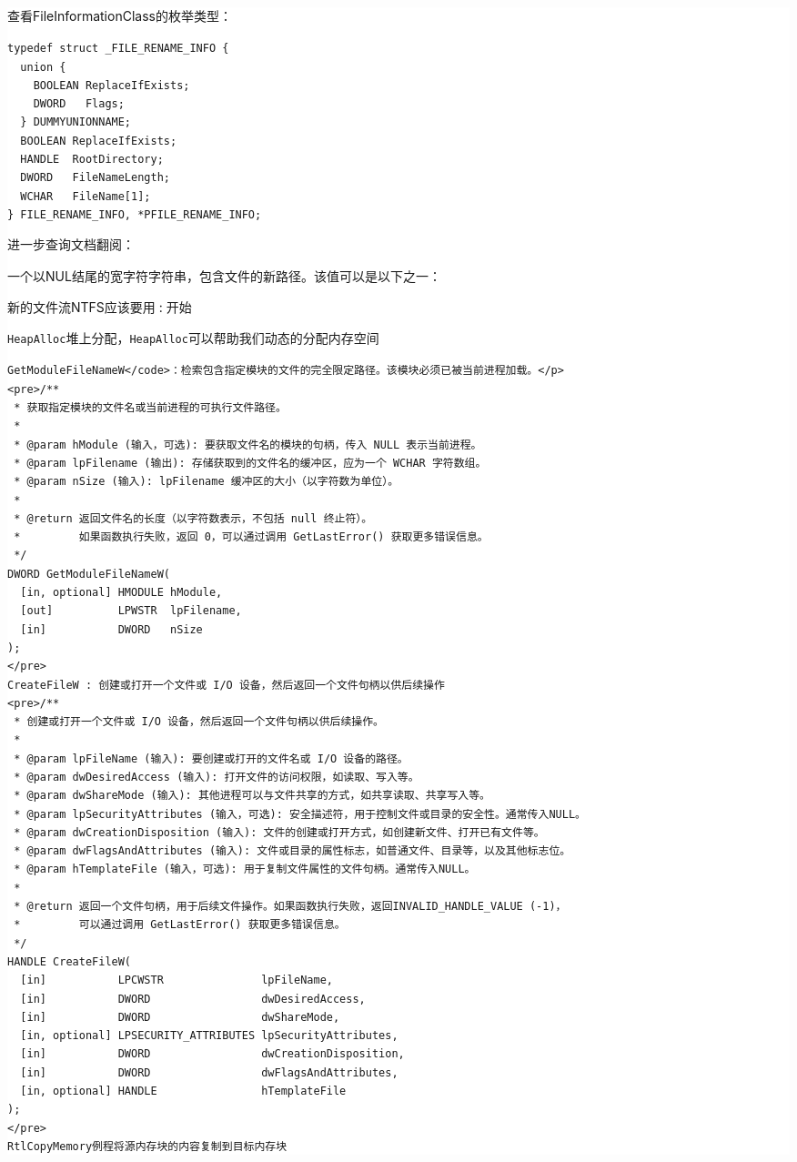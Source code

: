 查看FileInformationClass的枚举类型：

```
typedef struct _FILE_RENAME_INFO {
  union {
    BOOLEAN ReplaceIfExists;
    DWORD   Flags;
  } DUMMYUNIONNAME;
  BOOLEAN ReplaceIfExists;
  HANDLE  RootDirectory;
  DWORD   FileNameLength;
  WCHAR   FileName[1];
} FILE_RENAME_INFO, *PFILE_RENAME_INFO;
```

进一步查询文档翻阅：

一个以NUL结尾的宽字符字符串，包含文件的新路径。该值可以是以下之一：

新的文件流NTFS应该要用 : 开始

`HeapAlloc`堆上分配，`HeapAlloc`可以帮助我们动态的分配内存空间

```
GetModuleFileNameW</code>：检索包含指定模块的文件的完全限定路径。该模块必须已被当前进程加载。</p>
<pre>/**
 * 获取指定模块的文件名或当前进程的可执行文件路径。
 *
 * @param hModule (输入，可选): 要获取文件名的模块的句柄，传入 NULL 表示当前进程。
 * @param lpFilename (输出): 存储获取到的文件名的缓冲区，应为一个 WCHAR 字符数组。
 * @param nSize (输入): lpFilename 缓冲区的大小（以字符数为单位）。
 *
 * @return 返回文件名的长度（以字符数表示，不包括 null 终止符）。
 *         如果函数执行失败，返回 0，可以通过调用 GetLastError() 获取更多错误信息。
 */
DWORD GetModuleFileNameW(
  [in, optional] HMODULE hModule,
  [out]          LPWSTR  lpFilename,
  [in]           DWORD   nSize
);
</pre>
CreateFileW : 创建或打开一个文件或 I/O 设备，然后返回一个文件句柄以供后续操作
<pre>/**
 * 创建或打开一个文件或 I/O 设备，然后返回一个文件句柄以供后续操作。
 *
 * @param lpFileName (输入): 要创建或打开的文件名或 I/O 设备的路径。
 * @param dwDesiredAccess (输入): 打开文件的访问权限，如读取、写入等。
 * @param dwShareMode (输入): 其他进程可以与文件共享的方式，如共享读取、共享写入等。
 * @param lpSecurityAttributes (输入，可选): 安全描述符，用于控制文件或目录的安全性。通常传入NULL。
 * @param dwCreationDisposition (输入): 文件的创建或打开方式，如创建新文件、打开已有文件等。
 * @param dwFlagsAndAttributes (输入): 文件或目录的属性标志，如普通文件、目录等，以及其他标志位。
 * @param hTemplateFile (输入，可选): 用于复制文件属性的文件句柄。通常传入NULL。
 *
 * @return 返回一个文件句柄，用于后续文件操作。如果函数执行失败，返回INVALID_HANDLE_VALUE (-1)，
 *         可以通过调用 GetLastError() 获取更多错误信息。
 */
HANDLE CreateFileW(
  [in]           LPCWSTR               lpFileName,
  [in]           DWORD                 dwDesiredAccess,
  [in]           DWORD                 dwShareMode,
  [in, optional] LPSECURITY_ATTRIBUTES lpSecurityAttributes,
  [in]           DWORD                 dwCreationDisposition,
  [in]           DWORD                 dwFlagsAndAttributes,
  [in, optional] HANDLE                hTemplateFile
);
</pre>
RtlCopyMemory例程将源内存块的内容复制到目标内存块
```